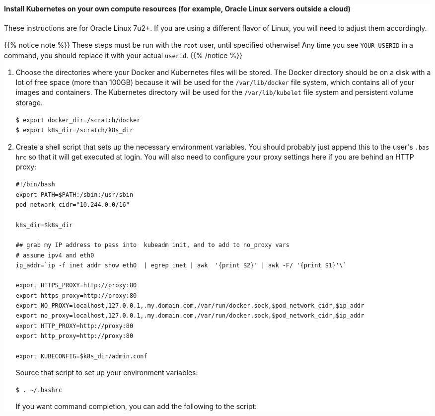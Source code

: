 
#### Install Kubernetes on your own compute resources (for example, Oracle Linux servers outside a cloud)

These instructions are for Oracle Linux 7u2+.  If you are using a different flavor of Linux, you will need to adjust them accordingly.

{{% notice note %}} These steps must be run with the `root` user, until specified otherwise!  Any time you see `YOUR_USERID` in a command, you should replace it with your actual `userid`.
{{% /notice %}}

1. Choose the directories where your Docker and Kubernetes files will be stored.  The Docker directory should be on a disk with a lot of free space (more than 100GB) because it will be used for the `/var/lib/docker` file system, which contains all of your images and containers. The Kubernetes directory will be used for the `/var/lib/kubelet` file system and persistent volume storage.

    ```shell
    $ export docker_dir=/scratch/docker
    $ export k8s_dir=/scratch/k8s_dir
    ```

1. Create a shell script that sets up the necessary environment variables. You should probably just append this to the user's `.bashrc` so that it will get executed at login.  You will also need to configure your proxy settings here if you are behind an HTTP proxy:

    ```shell
    #!/bin/bash
    export PATH=$PATH:/sbin:/usr/sbin
    pod_network_cidr="10.244.0.0/16"

    k8s_dir=$k8s_dir

    ## grab my IP address to pass into  kubeadm init, and to add to no_proxy vars
    # assume ipv4 and eth0
    ip_addr=`ip -f inet addr show eth0  | egrep inet | awk  '{print $2}' | awk -F/ '{print $1}'\`

    export HTTPS_PROXY=http://proxy:80
    export https_proxy=http://proxy:80
    export NO_PROXY=localhost,127.0.0.1,.my.domain.com,/var/run/docker.sock,$pod_network_cidr,$ip_addr
    export no_proxy=localhost,127.0.0.1,.my.domain.com,/var/run/docker.sock,$pod_network_cidr,$ip_addr
    export HTTP_PROXY=http://proxy:80
    export http_proxy=http://proxy:80

    export KUBECONFIG=$k8s_dir/admin.conf
    ```

    Source that script to set up your environment variables:

    ```shell
    $ . ~/.bashrc
    ```

    If you want command completion, you can add the following to the script:
